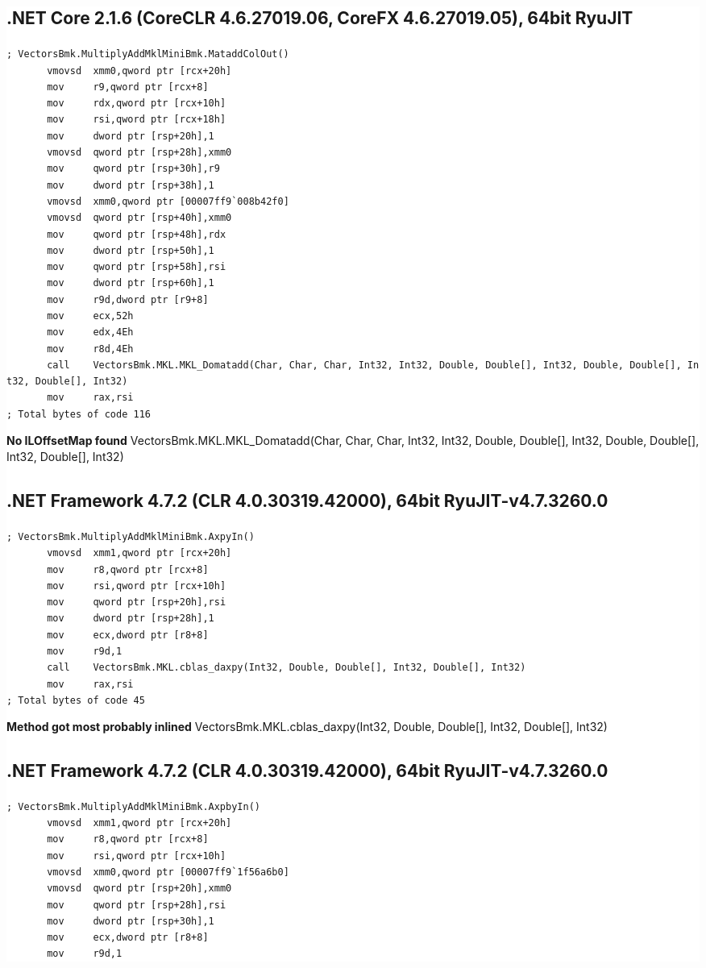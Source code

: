 ## .NET Core 2.1.6 (CoreCLR 4.6.27019.06, CoreFX 4.6.27019.05), 64bit RyuJIT
```assembly
; VectorsBmk.MultiplyAddMklMiniBmk.MataddColOut()
       vmovsd  xmm0,qword ptr [rcx+20h]
       mov     r9,qword ptr [rcx+8]
       mov     rdx,qword ptr [rcx+10h]
       mov     rsi,qword ptr [rcx+18h]
       mov     dword ptr [rsp+20h],1
       vmovsd  qword ptr [rsp+28h],xmm0
       mov     qword ptr [rsp+30h],r9
       mov     dword ptr [rsp+38h],1
       vmovsd  xmm0,qword ptr [00007ff9`008b42f0]
       vmovsd  qword ptr [rsp+40h],xmm0
       mov     qword ptr [rsp+48h],rdx
       mov     dword ptr [rsp+50h],1
       mov     qword ptr [rsp+58h],rsi
       mov     dword ptr [rsp+60h],1
       mov     r9d,dword ptr [r9+8]
       mov     ecx,52h
       mov     edx,4Eh
       mov     r8d,4Eh
       call    VectorsBmk.MKL.MKL_Domatadd(Char, Char, Char, Int32, Int32, Double, Double[], Int32, Double, Double[], Int32, Double[], Int32)
       mov     rax,rsi
; Total bytes of code 116
```
**No ILOffsetMap found**
VectorsBmk.MKL.MKL_Domatadd(Char, Char, Char, Int32, Int32, Double, Double[], Int32, Double, Double[], Int32, Double[], Int32)

## .NET Framework 4.7.2 (CLR 4.0.30319.42000), 64bit RyuJIT-v4.7.3260.0
```assembly
; VectorsBmk.MultiplyAddMklMiniBmk.AxpyIn()
       vmovsd  xmm1,qword ptr [rcx+20h]
       mov     r8,qword ptr [rcx+8]
       mov     rsi,qword ptr [rcx+10h]
       mov     qword ptr [rsp+20h],rsi
       mov     dword ptr [rsp+28h],1
       mov     ecx,dword ptr [r8+8]
       mov     r9d,1
       call    VectorsBmk.MKL.cblas_daxpy(Int32, Double, Double[], Int32, Double[], Int32)
       mov     rax,rsi
; Total bytes of code 45
```
**Method got most probably inlined**
VectorsBmk.MKL.cblas_daxpy(Int32, Double, Double[], Int32, Double[], Int32)

## .NET Framework 4.7.2 (CLR 4.0.30319.42000), 64bit RyuJIT-v4.7.3260.0
```assembly
; VectorsBmk.MultiplyAddMklMiniBmk.AxpbyIn()
       vmovsd  xmm1,qword ptr [rcx+20h]
       mov     r8,qword ptr [rcx+8]
       mov     rsi,qword ptr [rcx+10h]
       vmovsd  xmm0,qword ptr [00007ff9`1f56a6b0]
       vmovsd  qword ptr [rsp+20h],xmm0
       mov     qword ptr [rsp+28h],rsi
       mov     dword ptr [rsp+30h],1
       mov     ecx,dword ptr [r8+8]
       mov     r9d,1
```